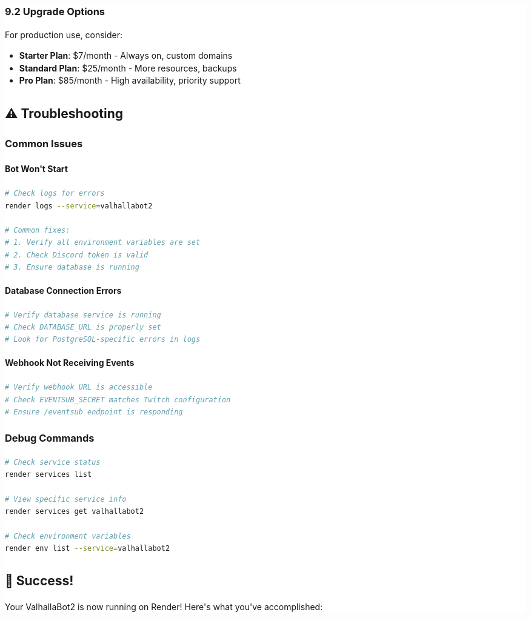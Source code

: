 ### 9.2 Upgrade Options
For production use, consider:
- **Starter Plan**: $7/month - Always on, custom domains
- **Standard Plan**: $25/month - More resources, backups
- **Pro Plan**: $85/month - High availability, priority support

## ⚠️ Troubleshooting

### Common Issues

#### Bot Won't Start
```bash
# Check logs for errors
render logs --service=valhallabot2

# Common fixes:
# 1. Verify all environment variables are set
# 2. Check Discord token is valid
# 3. Ensure database is running
```

#### Database Connection Errors
```bash
# Verify database service is running
# Check DATABASE_URL is properly set
# Look for PostgreSQL-specific errors in logs
```

#### Webhook Not Receiving Events
```bash
# Verify webhook URL is accessible
# Check EVENTSUB_SECRET matches Twitch configuration
# Ensure /eventsub endpoint is responding
```

### Debug Commands
```bash
# Check service status
render services list

# View specific service info
render services get valhallabot2

# Check environment variables
render env list --service=valhallabot2
```

## 🎉 Success!

Your ValhallaBot2 is now running on Render! Here's what you've accomplished:

